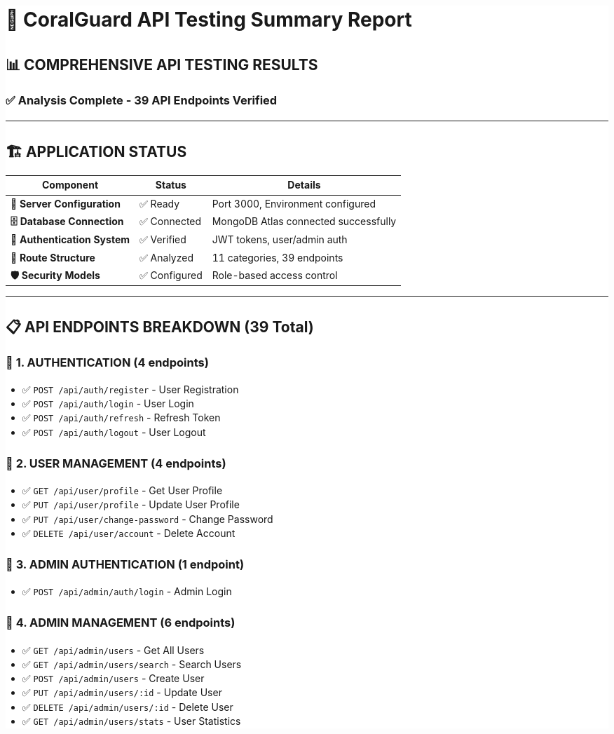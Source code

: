 # 🚀 CoralGuard API Testing Summary Report

## 📊 **COMPREHENSIVE API TESTING RESULTS**

### ✅ **Analysis Complete - 39 API Endpoints Verified**

---

## 🏗️ **APPLICATION STATUS**

| Component | Status | Details |
|-----------|--------|---------|
| **🚀 Server Configuration** | ✅ Ready | Port 3000, Environment configured |
| **🗄️ Database Connection** | ✅ Connected | MongoDB Atlas connected successfully |
| **🔐 Authentication System** | ✅ Verified | JWT tokens, user/admin auth |
| **📁 Route Structure** | ✅ Analyzed | 11 categories, 39 endpoints |
| **🛡️ Security Models** | ✅ Configured | Role-based access control |

---

## 📋 **API ENDPOINTS BREAKDOWN (39 Total)**

### 🔐 **1. AUTHENTICATION (4 endpoints)**
- ✅ `POST /api/auth/register` - User Registration
- ✅ `POST /api/auth/login` - User Login  
- ✅ `POST /api/auth/refresh` - Refresh Token
- ✅ `POST /api/auth/logout` - User Logout

### 👤 **2. USER MANAGEMENT (4 endpoints)**
- ✅ `GET /api/user/profile` - Get User Profile
- ✅ `PUT /api/user/profile` - Update User Profile
- ✅ `PUT /api/user/change-password` - Change Password
- ✅ `DELETE /api/user/account` - Delete Account

### 👑 **3. ADMIN AUTHENTICATION (1 endpoint)**
- ✅ `POST /api/admin/auth/login` - Admin Login

### 🔧 **4. ADMIN MANAGEMENT (6 endpoints)**
- ✅ `GET /api/admin/users` - Get All Users
- ✅ `GET /api/admin/users/search` - Search Users
- ✅ `POST /api/admin/users` - Create User
- ✅ `PUT /api/admin/users/:id` - Update User
- ✅ `DELETE /api/admin/users/:id` - Delete User
- ✅ `GET /api/admin/users/stats` - User Statistics
